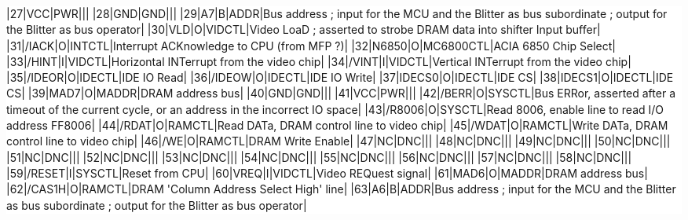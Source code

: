 |27|VCC|PWR|||
|28|GND|GND|||
|29|A7|B|ADDR|Bus address ; input for the MCU and the Blitter as bus subordinate ; output for the Blitter as bus operator|
|30|VLD|O|VIDCTL|Video LoaD ; asserted to strobe DRAM data into shifter Input buffer|
|31|/IACK|O|INTCTL|Interrupt ACKnowledge to CPU (from MFP ?)|
|32|N6850|O|MC6800CTL|ACIA 6850 Chip Select|
|33|/HINT|I|VIDCTL|Horizontal INTerrupt from the video chip|
|34|/VINT|I|VIDCTL|Vertical INTerrupt from the video chip|
|35|/IDEOR|O|IDECTL|IDE IO Read|
|36|/IDEOW|O|IDECTL|IDE IO Write|
|37|IDECS0|O|IDECTL|IDE CS|
|38|IDECS1|O|IDECTL|IDE CS|
|39|MAD7|O|MADDR|DRAM address bus|
|40|GND|GND|||
|41|VCC|PWR|||
|42|/BERR|O|SYSCTL|Bus ERRor, asserted after a timeout of the current cycle, or an address in the incorrect IO space|
|43|/R8006|O|SYSCTL|Read 8006, enable line to read I/O address FF8006|
|44|/RDAT|O|RAMCTL|Read DATa, DRAM control line to video chip|
|45|/WDAT|O|RAMCTL|Write DATa, DRAM control line to video chip|
|46|/WE|O|RAMCTL|DRAM Write Enable|
|47|NC|DNC|||
|48|NC|DNC|||
|49|NC|DNC|||
|50|NC|DNC|||
|51|NC|DNC|||
|52|NC|DNC|||
|53|NC|DNC|||
|54|NC|DNC|||
|55|NC|DNC|||
|56|NC|DNC|||
|57|NC|DNC|||
|58|NC|DNC|||
|59|/RESET|I|SYSCTL|Reset from CPU|
|60|VREQ|I|VIDCTL|Video REQuest signal|
|61|MAD6|O|MADDR|DRAM address bus|
|62|/CAS1H|O|RAMCTL|DRAM 'Column Address Select High' line|
|63|A6|B|ADDR|Bus address ; input for the MCU and the Blitter as bus subordinate ; output for the Blitter as bus operator|